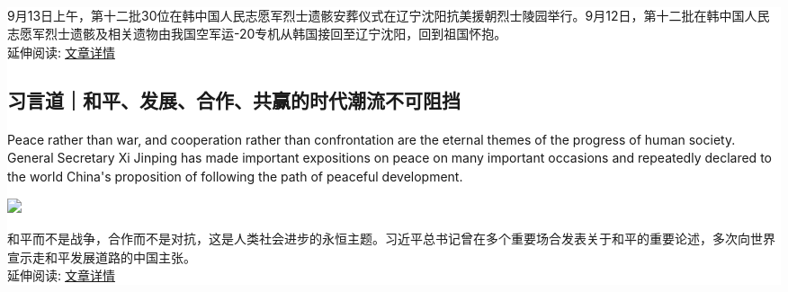 9月13日上午，第十二批30位在韩中国人民志愿军烈士遗骸安葬仪式在辽宁沈阳抗美援朝烈士陵园举行。9月12日，第十二批在韩中国人民志愿军烈士遗骸及相关遗物由我国空军运-20专机从韩国接回至辽宁沈阳，回到祖国怀抱。   
延伸阅读: [文章详情](https://news.cctv.com/2025/09/13/ARTILGgJ1BbS23KrJFiGwn1x250913.shtml)   

<qrcode title="焦点访谈｜山河已无恙 英雄归故乡" image="https://p4.img.cctvpic.com/photoworkspace/2025/09/13/2025091321365332008.jpg" />   

## 习言道｜和平、发展、合作、共赢的时代潮流不可阻挡   
Peace rather than war, and cooperation rather than confrontation are the eternal themes of the progress of human society. General Secretary Xi Jinping has made important expositions on peace on many important occasions and repeatedly declared to the world China's proposition of following the path of peaceful development.   

<img src="https://p5.img.cctvpic.com/photoworkspace/2025/09/13/2025091320295920600.jpg" />   

和平而不是战争，合作而不是对抗，这是人类社会进步的永恒主题。习近平总书记曾在多个重要场合发表关于和平的重要论述，多次向世界宣示走和平发展道路的中国主张。   
延伸阅读: [文章详情](https://news.cctv.com/2025/09/13/ARTIomJYt58aCopwDav763kk250913.shtml)   

<qrcode title="习言道｜和平、发展、合作、共赢的时代潮流不可阻挡" image="https://p5.img.cctvpic.com/photoworkspace/2025/09/13/2025091320295920600.jpg" />   

